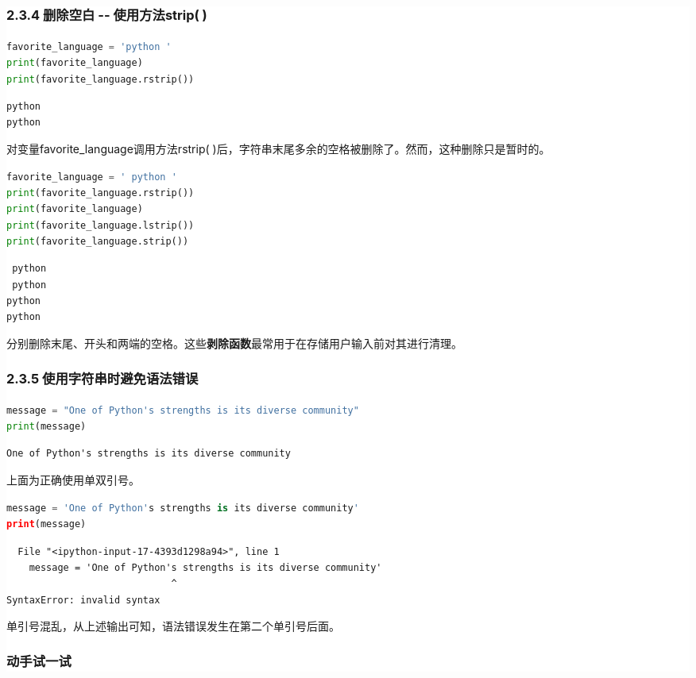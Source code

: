 ### 2.3.4 删除空白 -- 使用方法strip( )


```python
favorite_language = 'python '
print(favorite_language)
print(favorite_language.rstrip())
```

    python 
    python


对变量favorite_language调用方法rstrip( )后，字符串末尾多余的空格被删除了。然而，这种删除只是暂时的。


```python
favorite_language = ' python '
print(favorite_language.rstrip())
print(favorite_language)
print(favorite_language.lstrip())
print(favorite_language.strip())
```

     python
     python 
    python 
    python


分别删除末尾、开头和两端的空格。这些**剥除函数**最常用于在存储用户输入前对其进行清理。

### 2.3.5 使用字符串时避免语法错误


```python
message = "One of Python's strengths is its diverse community"
print(message)
```

    One of Python's strengths is its diverse community


上面为正确使用单双引号。


```python
message = 'One of Python's strengths is its diverse community'
print(message)
```


      File "<ipython-input-17-4393d1298a94>", line 1
        message = 'One of Python's strengths is its diverse community'
                                 ^
    SyntaxError: invalid syntax



单引号混乱，从上述输出可知，语法错误发生在第二个单引号后面。

### 动手试一试
